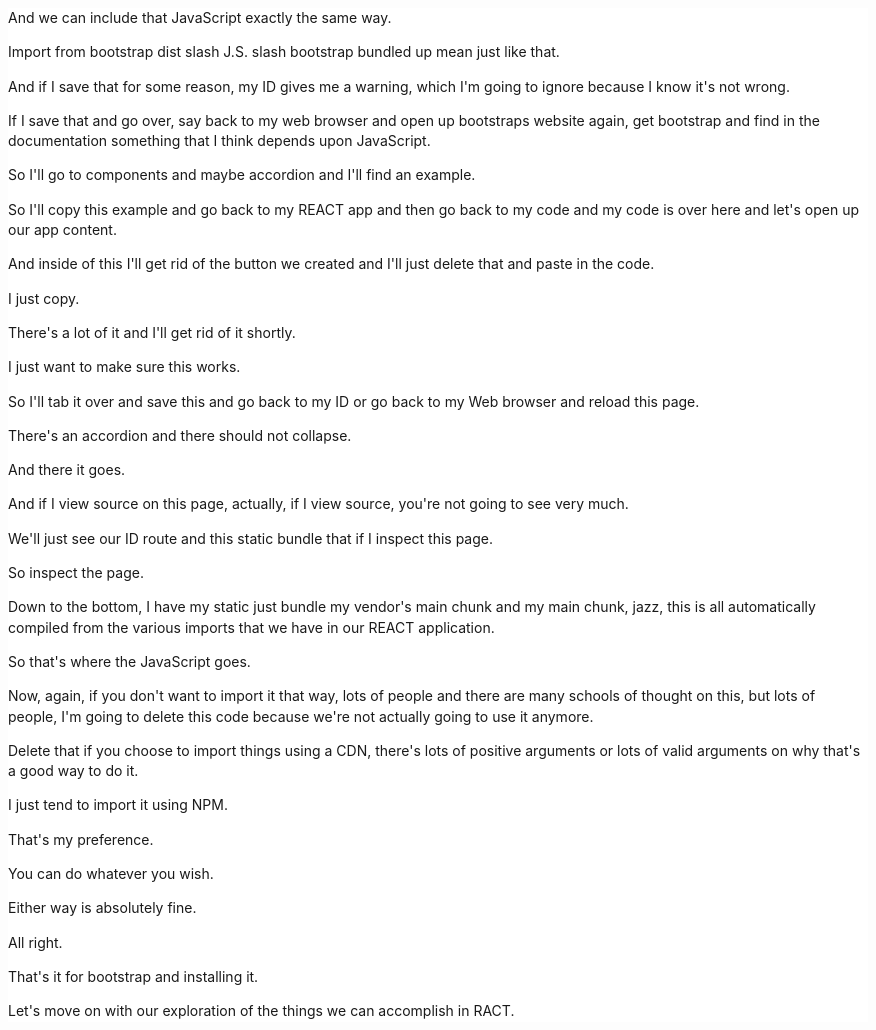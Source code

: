 And we can include that JavaScript exactly the same way.

Import from bootstrap dist slash J.S. slash bootstrap bundled up mean just like that.

And if I save that for some reason, my ID gives me a warning, which I'm going to ignore because I know it's not wrong.

If I save that and go over, say back to my web browser and open up bootstraps website again, get bootstrap and find in the documentation something that I think depends upon JavaScript.

So I'll go to components and maybe accordion and I'll find an example.

So I'll copy this example and go back to my REACT app and then go back to my code and my code is over here and let's open up our app content.

And inside of this I'll get rid of the button we created and I'll just delete that and paste in the code.

I just copy.

There's a lot of it and I'll get rid of it shortly.

I just want to make sure this works.

So I'll tab it over and save this and go back to my ID or go back to my Web browser and reload this page.

There's an accordion and there should not collapse.

And there it goes.

And if I view source on this page, actually, if I view source, you're not going to see very much.

We'll just see our ID route and this static bundle that if I inspect this page.

So inspect the page.

Down to the bottom, I have my static just bundle my vendor's main chunk and my main chunk, jazz, this is all automatically compiled from the various imports that we have in our REACT application.

So that's where the JavaScript goes.

Now, again, if you don't want to import it that way, lots of people and there are many schools of thought on this, but lots of people, I'm going to delete this code because we're not actually going to use it anymore.

Delete that if you choose to import things using a CDN, there's lots of positive arguments or lots of valid arguments on why that's a good way to do it.

I just tend to import it using NPM.

That's my preference.

You can do whatever you wish.

Either way is absolutely fine.

All right.

That's it for bootstrap and installing it.

Let's move on with our exploration of the things we can accomplish in RACT.
